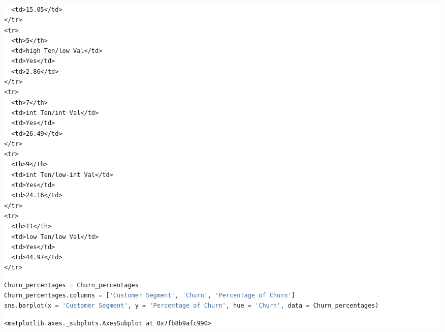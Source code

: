       <td>15.05</td>
    </tr>
    <tr>
      <th>5</th>
      <td>high Ten/low Val</td>
      <td>Yes</td>
      <td>2.86</td>
    </tr>
    <tr>
      <th>7</th>
      <td>int Ten/int Val</td>
      <td>Yes</td>
      <td>26.49</td>
    </tr>
    <tr>
      <th>9</th>
      <td>int Ten/low-int Val</td>
      <td>Yes</td>
      <td>24.16</td>
    </tr>
    <tr>
      <th>11</th>
      <td>low Ten/low Val</td>
      <td>Yes</td>
      <td>44.97</td>
    </tr>
  </tbody>
</table>
</div>




```python
Churn_percentages = Churn_percentages
Churn_percentages.columns = ['Customer Segment', 'Churn', 'Percentage of Churn']
sns.barplot(x = 'Customer Segment', y = 'Percentage of Churn', hue = 'Churn', data = Churn_percentages)
```




    <matplotlib.axes._subplots.AxesSubplot at 0x7fb8b9afc990>



